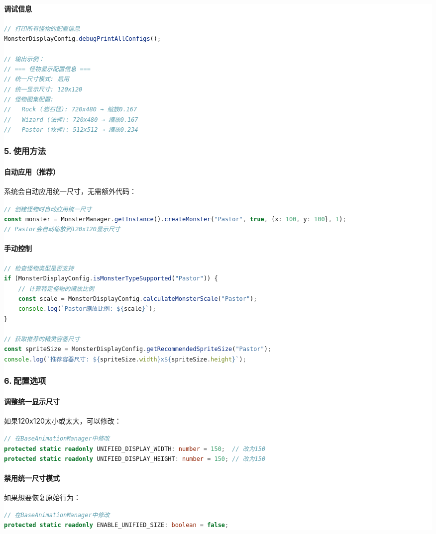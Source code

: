 #### 调试信息
```typescript
// 打印所有怪物的配置信息
MonsterDisplayConfig.debugPrintAllConfigs();

// 输出示例：
// === 怪物显示配置信息 ===
// 统一尺寸模式: 启用
// 统一显示尺寸: 120x120
// 怪物图集配置:
//   Rock (岩石怪): 720x480 → 缩放0.167
//   Wizard (法师): 720x480 → 缩放0.167  
//   Pastor (牧师): 512x512 → 缩放0.234
```

### 5. 使用方法

#### 自动应用（推荐）
系统会自动应用统一尺寸，无需额外代码：
```typescript
// 创建怪物时自动应用统一尺寸
const monster = MonsterManager.getInstance().createMonster("Pastor", true, {x: 100, y: 100}, 1);
// Pastor会自动缩放到120x120显示尺寸
```

#### 手动控制
```typescript
// 检查怪物类型是否支持
if (MonsterDisplayConfig.isMonsterTypeSupported("Pastor")) {
    // 计算特定怪物的缩放比例
    const scale = MonsterDisplayConfig.calculateMonsterScale("Pastor");
    console.log(`Pastor缩放比例: ${scale}`);
}

// 获取推荐的精灵容器尺寸
const spriteSize = MonsterDisplayConfig.getRecommendedSpriteSize("Pastor");
console.log(`推荐容器尺寸: ${spriteSize.width}x${spriteSize.height}`);
```

### 6. 配置选项

#### 调整统一显示尺寸
如果120x120太小或太大，可以修改：
```typescript
// 在BaseAnimationManager中修改
protected static readonly UNIFIED_DISPLAY_WIDTH: number = 150;  // 改为150
protected static readonly UNIFIED_DISPLAY_HEIGHT: number = 150; // 改为150
```

#### 禁用统一尺寸模式
如果想要恢复原始行为：
```typescript
// 在BaseAnimationManager中修改
protected static readonly ENABLE_UNIFIED_SIZE: boolean = false;
```
